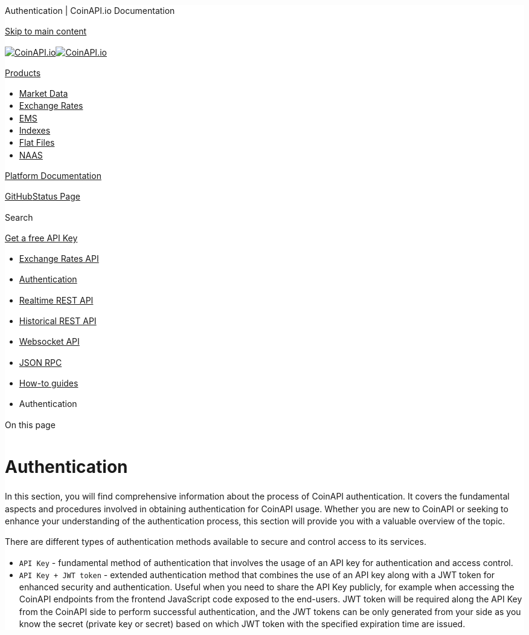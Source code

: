 Authentication | CoinAPI.io Documentation




[Skip to main content](#__docusaurus_skipToContent_fallback)

[![CoinAPI.io](/img/logo.svg)![CoinAPI.io](/img/logo.svg)](https://www.coinapi.io)

[Products](/exchange-rates-api/authentication)

* [Market Data](/market-data/)
* [Exchange Rates](/exchange-rates-api/)
* [EMS](/ems-api/)
* [Indexes](/indexes-api/)
* [Flat Files](/flat-files-api/)
* [NAAS](/naas-api/)

[Platform Documentation](/general/authentication)

[GitHub](https://github.com/api-bricks/api-bricks-sdk)[Status Page](https://status.coinapi.io)

Search

[Get a free API Key](https://console.coinapi.io/?link=/apikeys/create)

* [Exchange Rates API](/exchange-rates-api/)
* [Authentication](/exchange-rates-api/authentication)
* [Realtime REST API](/exchange-rates-api/rest-api-realtime/exchange-rates-realtime-rest-api)
* [Historical REST API](/exchange-rates-api/rest-api-historical/exchange-rates-historical-rest-api)
* [Websocket API](/exchange-rates-api/websocket/)
* [JSON RPC](/exchange-rates-api/jsonrpc-api)
* [How-to guides](/exchange-rates-api/how-to-guides/)

* Authentication

On this page

Authentication
==============

In this section, you will find comprehensive information about the process of CoinAPI authentication.
It covers the fundamental aspects and procedures involved in obtaining authentication for CoinAPI usage.
Whether you are new to CoinAPI or seeking to enhance your understanding of the authentication process, this section will provide you with a valuable overview of the topic.

There are different types of authentication methods available to secure and control access to its services.

* `API Key` - fundamental method of authentication that involves the usage of an API key for authentication and access control.
* `API Key + JWT token` - extended authentication method that combines the use of an API key along with a JWT token for enhanced security and authentication.
  Useful when you need to share the API Key publicly, for example when accessing the CoinAPI endpoints from the frontend JavaScript code exposed to the end-users.
  JWT token will be required along the API Key from the CoinAPI side to perform successful authentication, and the JWT tokens can be only generated from your side as you know the secret (private key or secret) based on which JWT token with the specified expiration time are issued.
